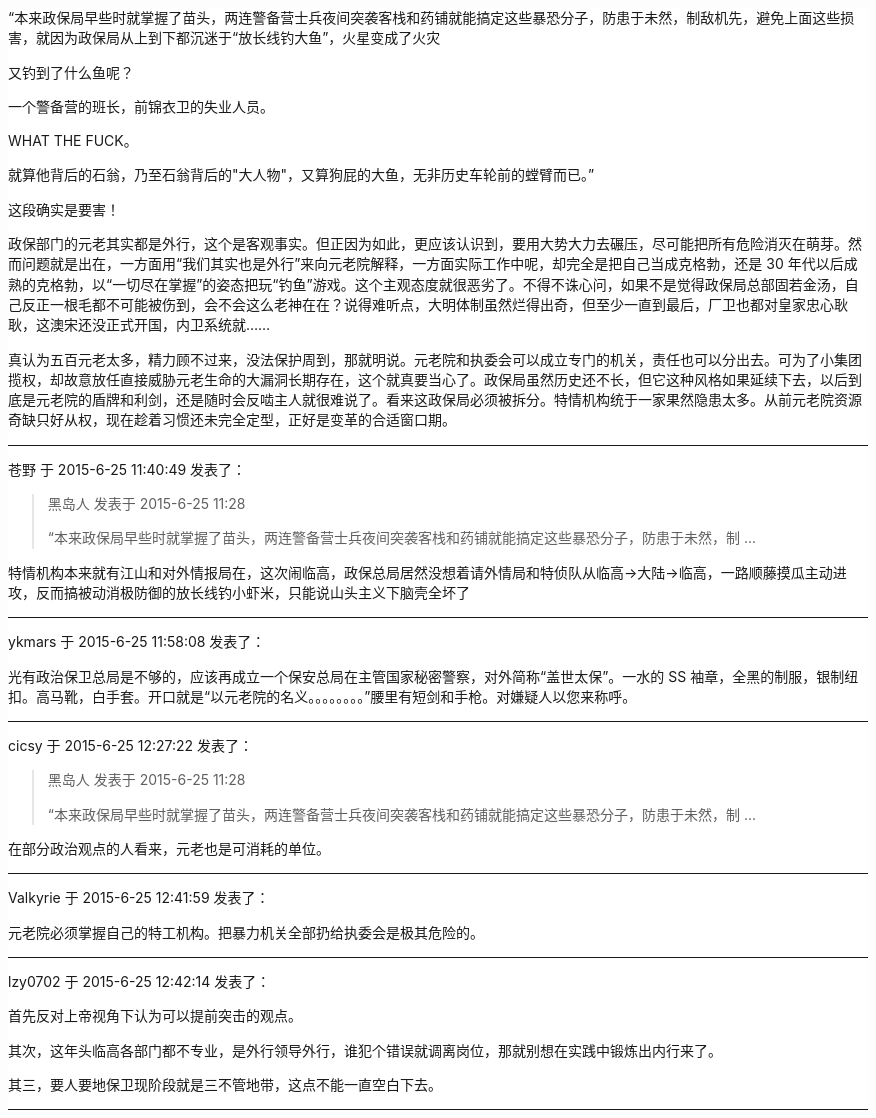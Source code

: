 “本来政保局早些时就掌握了苗头，两连警备营士兵夜间突袭客栈和药铺就能搞定这些暴恐分子，防患于未然，制敌机先，避免上面这些损害，就因为政保局从上到下都沉迷于“放长线钓大鱼”，火星变成了火灾

又钓到了什么鱼呢？

一个警备营的班长，前锦衣卫的失业人员。

WHAT THE FUCK。

就算他背后的石翁，乃至石翁背后的"大人物"，又算狗屁的大鱼，无非历史车轮前的螳臂而已。”

这段确实是要害！

政保部门的元老其实都是外行，这个是客观事实。但正因为如此，更应该认识到，要用大势大力去碾压，尽可能把所有危险消灭在萌芽。然而问题就是出在，一方面用“我们其实也是外行”来向元老院解释，一方面实际工作中呢，却完全是把自己当成克格勃，还是 30 年代以后成熟的克格勃，以“一切尽在掌握”的姿态把玩“钓鱼”游戏。这个主观态度就很恶劣了。不得不诛心问，如果不是觉得政保局总部固若金汤，自己反正一根毛都不可能被伤到，会不会这么老神在在？说得难听点，大明体制虽然烂得出奇，但至少一直到最后，厂卫也都对皇家忠心耿耿，这澳宋还没正式开国，内卫系统就……

真认为五百元老太多，精力顾不过来，没法保护周到，那就明说。元老院和执委会可以成立专门的机关，责任也可以分出去。可为了小集团揽权，却故意放任直接威胁元老生命的大漏洞长期存在，这个就真要当心了。政保局虽然历史还不长，但它这种风格如果延续下去，以后到底是元老院的盾牌和利剑，还是随时会反啮主人就很难说了。看来这政保局必须被拆分。特情机构统于一家果然隐患太多。从前元老院资源奇缺只好从权，现在趁着习惯还未完全定型，正好是变革的合适窗口期。

---

苍野 于 2015-6-25 11:40:49 发表了：

> 黑岛人 发表于 2015-6-25 11:28
>
> “本来政保局早些时就掌握了苗头，两连警备营士兵夜间突袭客栈和药铺就能搞定这些暴恐分子，防患于未然，制 ...

特情机构本来就有江山和对外情报局在，这次闹临高，政保总局居然没想着请外情局和特侦队从临高->大陆->临高，一路顺藤摸瓜主动进攻，反而搞被动消极防御的放长线钓小虾米，只能说山头主义下脑壳全坏了

---

ykmars 于 2015-6-25 11:58:08 发表了：

光有政治保卫总局是不够的，应该再成立一个保安总局在主管国家秘密警察，对外简称“盖世太保”。一水的 SS 袖章，全黑的制服，银制纽扣。高马靴，白手套。开口就是“以元老院的名义。。。。。。。。”腰里有短剑和手枪。对嫌疑人以您来称呼。

---

cicsy 于 2015-6-25 12:27:22 发表了：

> 黑岛人 发表于 2015-6-25 11:28
>
> “本来政保局早些时就掌握了苗头，两连警备营士兵夜间突袭客栈和药铺就能搞定这些暴恐分子，防患于未然，制 ...

在部分政治观点的人看来，元老也是可消耗的单位。

---

Valkyrie 于 2015-6-25 12:41:59 发表了：

元老院必须掌握自己的特工机构。把暴力机关全部扔给执委会是极其危险的。

---

lzy0702 于 2015-6-25 12:42:14 发表了：

首先反对上帝视角下认为可以提前突击的观点。

其次，这年头临高各部门都不专业，是外行领导外行，谁犯个错误就调离岗位，那就别想在实践中锻炼出内行来了。

其三，要人要地保卫现阶段就是三不管地带，这点不能一直空白下去。

---